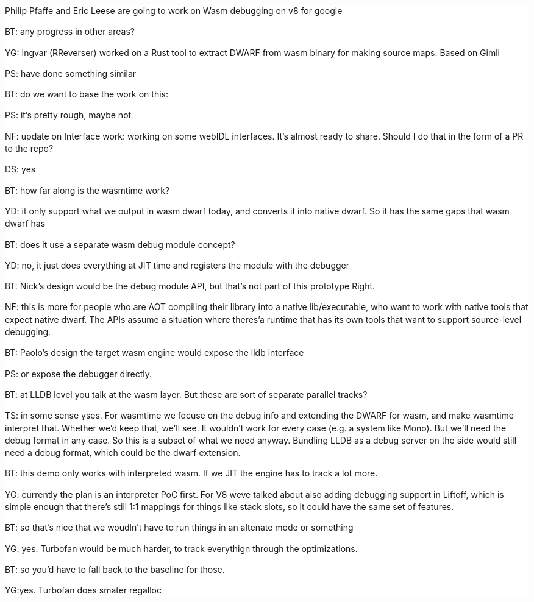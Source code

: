Philip Pfaffe and Eric Leese are going to work on Wasm debugging on v8 for google

BT: any progress in other areas?

YG: Ingvar (RReverser) worked on a Rust tool to extract DWARF from wasm binary for making source maps. Based on Gimli

PS: have done something similar

BT: do we want to base the work on this:

PS: it’s pretty rough, maybe not


NF: update on Interface work: working on some webIDL interfaces. It’s almost ready to share. Should I do that in the form of a PR to the repo?

DS: yes

BT: how far along is the wasmtime work?

YD: it only support what we output in wasm dwarf today, and converts it into native dwarf. So it has the same gaps that wasm dwarf has

BT: does it use a separate wasm debug module concept?

YD: no, it just does everything at JIT time and registers the module with the debugger

BT: Nick’s design would be the debug module API, but that’s not part of this prototype
Right.

NF: this is more for people who are AOT compiling their library into a native lib/executable, who want to work with native tools that expect native dwarf. The APIs assume a situation where theres’a runtime that has its own tools that want to support source-level debugging.

BT: Paolo’s design the target wasm engine would expose the lldb interface

PS: or expose the debugger directly.

BT: at LLDB level you talk at the wasm layer.
But these are sort of separate parallel tracks?

TS: in some sense yses. For wasmtime we focuse on the debug info and extending the DWARF for wasm, and make wasmtime interpret that. Whether we’d keep that, we’ll see. It wouldn’t work for every case (e.g. a system like Mono). But we’ll need the debug format in any case. So this is a subset of what we need anyway. Bundling LLDB as a debug server on the side would still need a debug format, which could be the dwarf extension.

BT: this demo only works with interpreted wasm. If we JIT the engine has to track a lot more.

YG: currently the plan is an interpreter PoC first. For V8 weve talked about also adding debugging support in Liftoff, which is simple enough that there’s still 1:1 mappings for things like stack slots, so it could have the same set of features.

BT: so that’s nice that we woudln’t have to run things in an altenate mode or something

YG: yes. Turbofan would be much harder, to track everythign through the optimizations.

BT: so you’d have to fall back to the baseline for those.

YG:yes. Turbofan does smater regalloc

